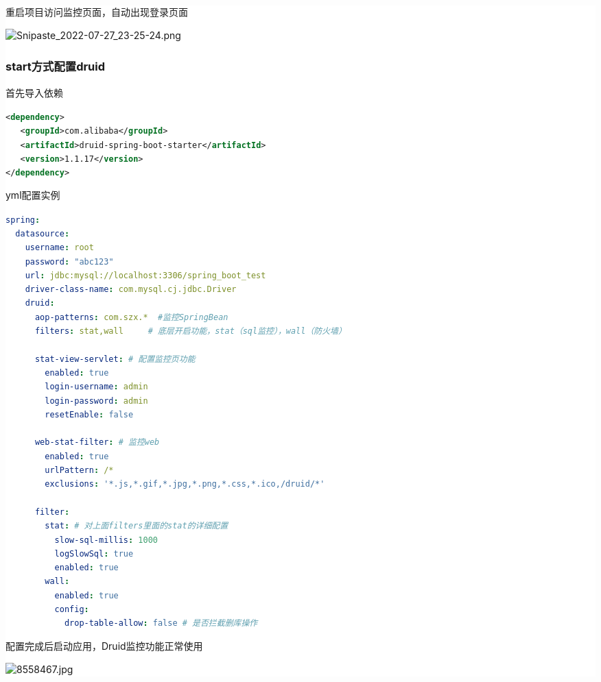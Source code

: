 重启项目访问监控页面，自动出现登录页面

![Snipaste_2022-07-27_23-25-24.png](https://szx-bucket1.fsh.bcebos.com/images2/Snipaste_2022-07-27_23-25-24.png)

### start方式配置druid

首先导入依赖

```xml
<dependency>
   <groupId>com.alibaba</groupId>
   <artifactId>druid-spring-boot-starter</artifactId>
   <version>1.1.17</version>
</dependency>
```

yml配置实例

```yml
spring:
  datasource:
    username: root
    password: "abc123"
    url: jdbc:mysql://localhost:3306/spring_boot_test
    driver-class-name: com.mysql.cj.jdbc.Driver
    druid:
      aop-patterns: com.szx.*  #监控SpringBean
      filters: stat,wall     # 底层开启功能，stat（sql监控），wall（防火墙）

      stat-view-servlet: # 配置监控页功能
        enabled: true
        login-username: admin
        login-password: admin
        resetEnable: false

      web-stat-filter: # 监控web
        enabled: true
        urlPattern: /*
        exclusions: '*.js,*.gif,*.jpg,*.png,*.css,*.ico,/druid/*'

      filter:
        stat: # 对上面filters里面的stat的详细配置
          slow-sql-millis: 1000
          logSlowSql: true
          enabled: true
        wall:
          enabled: true
          config:
            drop-table-allow: false # 是否拦截删库操作
```

配置完成后启动应用，Druid监控功能正常使用

![8558467.jpg](https://szx-bucket1.fsh.bcebos.com/images2/Snipaste_2022-07-28_22-32-22.png)
